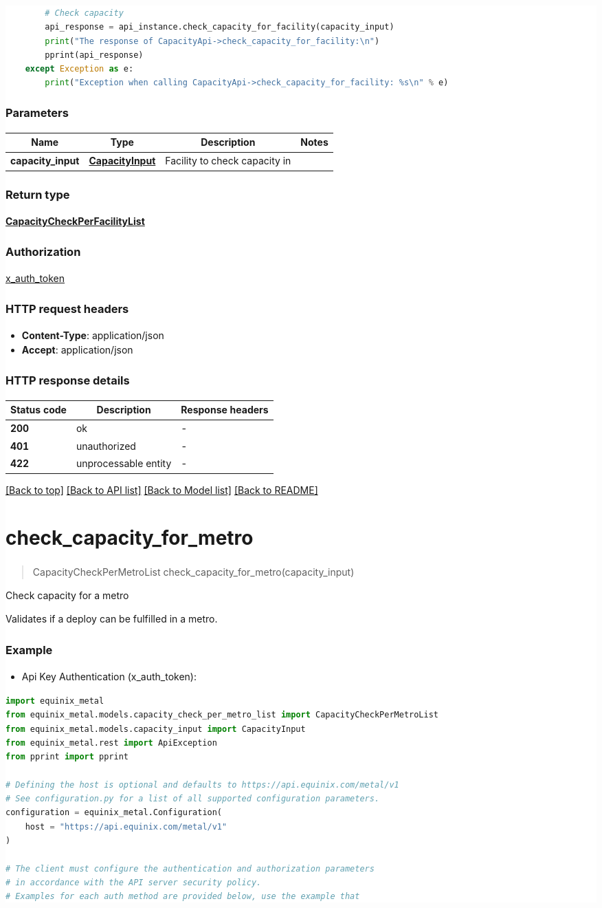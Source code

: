 ```python
        # Check capacity
        api_response = api_instance.check_capacity_for_facility(capacity_input)
        print("The response of CapacityApi->check_capacity_for_facility:\n")
        pprint(api_response)
    except Exception as e:
        print("Exception when calling CapacityApi->check_capacity_for_facility: %s\n" % e)
```



### Parameters

Name | Type | Description  | Notes
------------- | ------------- | ------------- | -------------
 **capacity_input** | [**CapacityInput**](CapacityInput.md)| Facility to check capacity in | 

### Return type

[**CapacityCheckPerFacilityList**](CapacityCheckPerFacilityList.md)

### Authorization

[x_auth_token](../README.md#x_auth_token)

### HTTP request headers

 - **Content-Type**: application/json
 - **Accept**: application/json

### HTTP response details
| Status code | Description | Response headers |
|-------------|-------------|------------------|
**200** | ok |  -  |
**401** | unauthorized |  -  |
**422** | unprocessable entity |  -  |

[[Back to top]](#) [[Back to API list]](../README.md#documentation-for-api-endpoints) [[Back to Model list]](../README.md#documentation-for-models) [[Back to README]](../README.md)

# **check_capacity_for_metro**
> CapacityCheckPerMetroList check_capacity_for_metro(capacity_input)

Check capacity for a metro

Validates if a deploy can be fulfilled in a metro.

### Example

* Api Key Authentication (x_auth_token):

```python
import equinix_metal
from equinix_metal.models.capacity_check_per_metro_list import CapacityCheckPerMetroList
from equinix_metal.models.capacity_input import CapacityInput
from equinix_metal.rest import ApiException
from pprint import pprint

# Defining the host is optional and defaults to https://api.equinix.com/metal/v1
# See configuration.py for a list of all supported configuration parameters.
configuration = equinix_metal.Configuration(
    host = "https://api.equinix.com/metal/v1"
)

# The client must configure the authentication and authorization parameters
# in accordance with the API server security policy.
# Examples for each auth method are provided below, use the example that
```